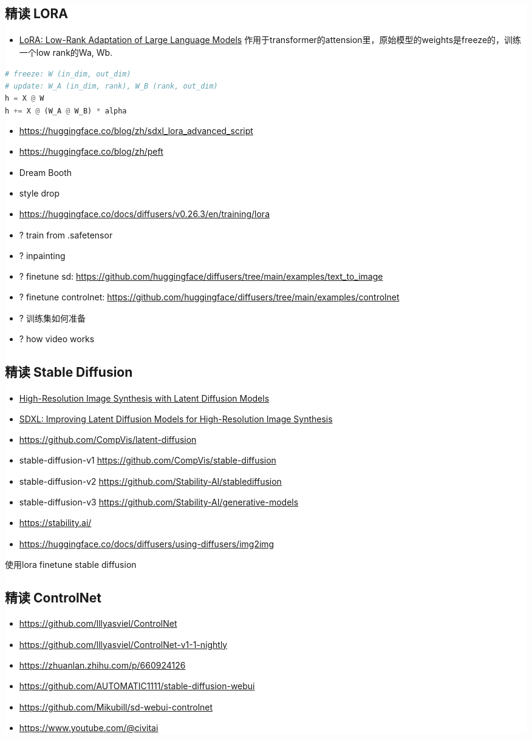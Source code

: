 ## 精读 LORA
- [LoRA: Low-Rank Adaptation of Large Language Models](https://arxiv.org/abs/2106.09685)
作用于transformer的attension里，原始模型的weights是freeze的，训练一个low rank的Wa, Wb.
```python
# freeze: W (in_dim, out_dim)
# update: W_A (in_dim, rank), W_B (rank, out_dim)
h = X @ W
h += X @ (W_A @ W_B) * alpha
```

- https://huggingface.co/blog/zh/sdxl_lora_advanced_script
- https://huggingface.co/blog/zh/peft
- Dream Booth
- style drop
- https://huggingface.co/docs/diffusers/v0.26.3/en/training/lora

- ? train from .safetensor
- ? inpainting
- ? finetune sd: https://github.com/huggingface/diffusers/tree/main/examples/text_to_image
- ? finetune controlnet: https://github.com/huggingface/diffusers/tree/main/examples/controlnet
- ? 训练集如何准备
- ? how video works

## 精读 Stable Diffusion
- [High-Resolution Image Synthesis with Latent Diffusion Models](https://openaccess.thecvf.com/content/CVPR2022/papers/Rombach_High-Resolution_Image_Synthesis_With_Latent_Diffusion_Models_CVPR_2022_paper.pdf)
- [SDXL: Improving Latent Diffusion Models for High-Resolution Image Synthesis](https://arxiv.org/pdf/2307.01952.pdf)

- https://github.com/CompVis/latent-diffusion
- stable-diffusion-v1 https://github.com/CompVis/stable-diffusion
- stable-diffusion-v2 https://github.com/Stability-AI/stablediffusion
- stable-diffusion-v3 https://github.com/Stability-AI/generative-models

- https://stability.ai/
- https://huggingface.co/docs/diffusers/using-diffusers/img2img


使用lora finetune stable diffusion


## 精读 ControlNet

- https://github.com/lllyasviel/ControlNet
- https://github.com/lllyasviel/ControlNet-v1-1-nightly

- https://zhuanlan.zhihu.com/p/660924126


- https://github.com/AUTOMATIC1111/stable-diffusion-webui
- https://github.com/Mikubill/sd-webui-controlnet
- https://www.youtube.com/@civitai
